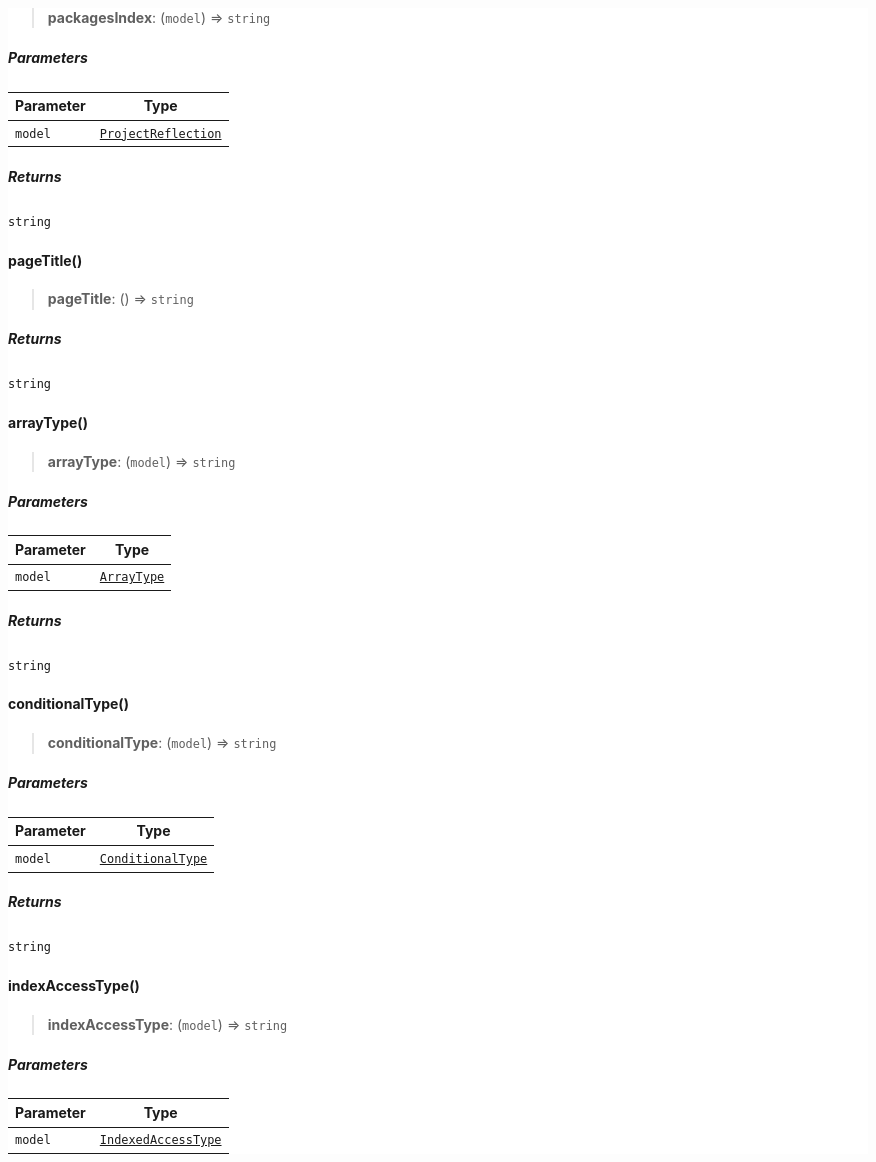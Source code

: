 > **packagesIndex**: (`model`) => `string`

##### Parameters

| Parameter | Type                                                                                 |
| --------- | ------------------------------------------------------------------------------------ |
| `model`   | [`ProjectReflection`](https://typedoc.org/api/classes/Models.ProjectReflection.html) |

##### Returns

`string`

#### pageTitle()

> **pageTitle**: () => `string`

##### Returns

`string`

#### arrayType()

> **arrayType**: (`model`) => `string`

##### Parameters

| Parameter | Type                                                                 |
| --------- | -------------------------------------------------------------------- |
| `model`   | [`ArrayType`](https://typedoc.org/api/classes/Models.ArrayType.html) |

##### Returns

`string`

#### conditionalType()

> **conditionalType**: (`model`) => `string`

##### Parameters

| Parameter | Type                                                                             |
| --------- | -------------------------------------------------------------------------------- |
| `model`   | [`ConditionalType`](https://typedoc.org/api/classes/Models.ConditionalType.html) |

##### Returns

`string`

#### indexAccessType()

> **indexAccessType**: (`model`) => `string`

##### Parameters

| Parameter | Type                                                                                          |
| --------- | --------------------------------------------------------------------------------------------- |
| `model`   | [`IndexedAccessType`](https://typedoc.org/api/types/IndexedAccessType.DeclarationOption.html) |

